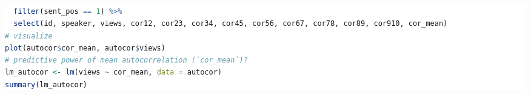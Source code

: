 ``` r
  filter(sent_pos == 1) %>%
  select(id, speaker, views, cor12, cor23, cor34, cor45, cor56, cor67, cor78, cor89, cor910, cor_mean)
# visualize
plot(autocor$cor_mean, autocor$views)
# predictive power of mean autocorrelation (`cor_mean`)?
lm_autocor <- lm(views ~ cor_mean, data = autocor)
summary(lm_autocor)
```
